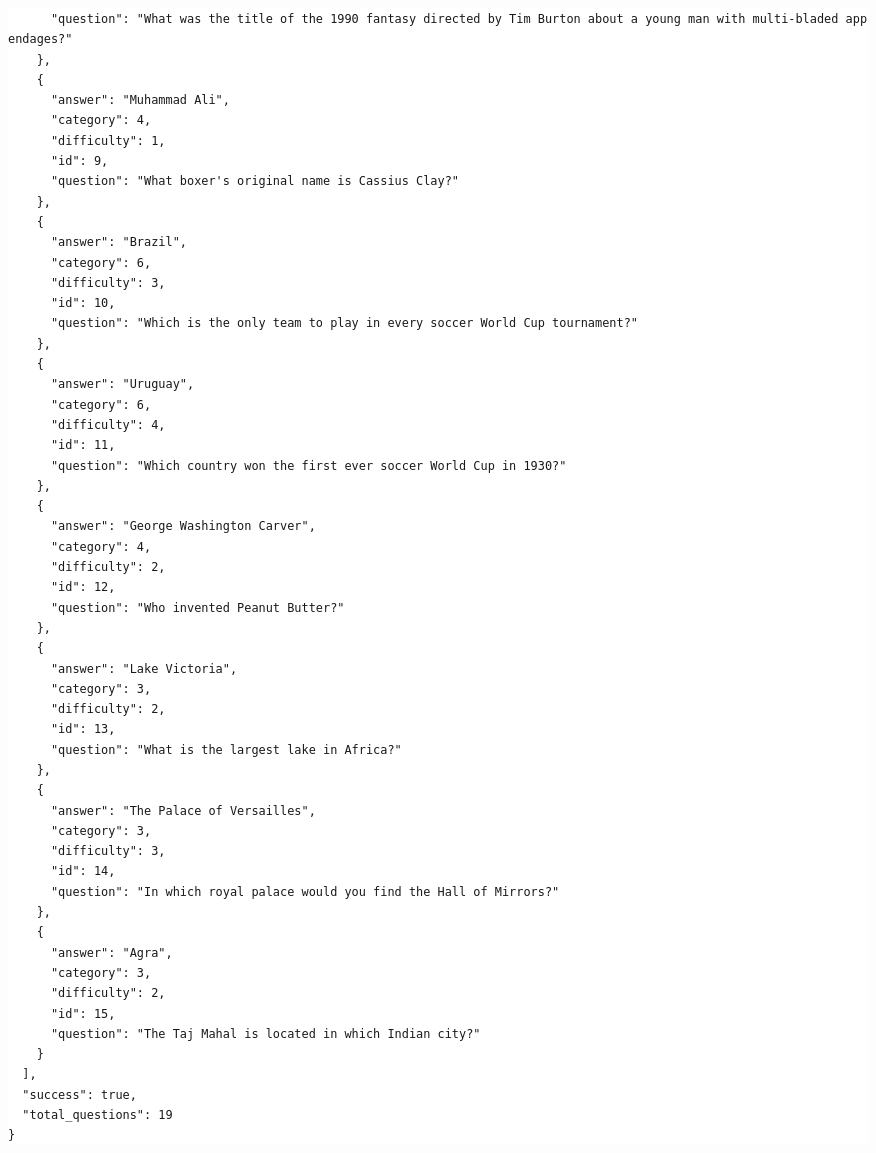 ``` {
      "question": "What was the title of the 1990 fantasy directed by Tim Burton about a young man with multi-bladed appendages?"
    }, 
    {
      "answer": "Muhammad Ali", 
      "category": 4, 
      "difficulty": 1, 
      "id": 9, 
      "question": "What boxer's original name is Cassius Clay?"
    }, 
    {
      "answer": "Brazil", 
      "category": 6, 
      "difficulty": 3, 
      "id": 10, 
      "question": "Which is the only team to play in every soccer World Cup tournament?"
    }, 
    {
      "answer": "Uruguay", 
      "category": 6, 
      "difficulty": 4, 
      "id": 11, 
      "question": "Which country won the first ever soccer World Cup in 1930?"
    }, 
    {
      "answer": "George Washington Carver", 
      "category": 4, 
      "difficulty": 2, 
      "id": 12, 
      "question": "Who invented Peanut Butter?"
    }, 
    {
      "answer": "Lake Victoria", 
      "category": 3, 
      "difficulty": 2, 
      "id": 13, 
      "question": "What is the largest lake in Africa?"
    }, 
    {
      "answer": "The Palace of Versailles", 
      "category": 3, 
      "difficulty": 3, 
      "id": 14, 
      "question": "In which royal palace would you find the Hall of Mirrors?"
    }, 
    {
      "answer": "Agra", 
      "category": 3, 
      "difficulty": 2, 
      "id": 15, 
      "question": "The Taj Mahal is located in which Indian city?"
    }
  ], 
  "success": true, 
  "total_questions": 19
}
```
